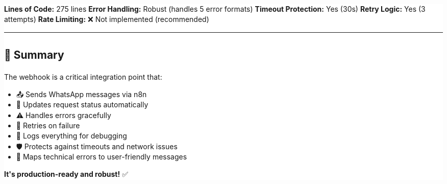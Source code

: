 **Lines of Code:** 275 lines
**Error Handling:** Robust (handles 5 error formats)
**Timeout Protection:** Yes (30s)
**Retry Logic:** Yes (3 attempts)
**Rate Limiting:** ❌ Not implemented (recommended)

---

## 🎉 Summary

The webhook is a critical integration point that:
- 📤 Sends WhatsApp messages via n8n
- 🔄 Updates request status automatically
- ⚠️ Handles errors gracefully
- 🔁 Retries on failure
- 📝 Logs everything for debugging
- 🛡️ Protects against timeouts and network issues
- 💬 Maps technical errors to user-friendly messages

**It's production-ready and robust!** ✅
